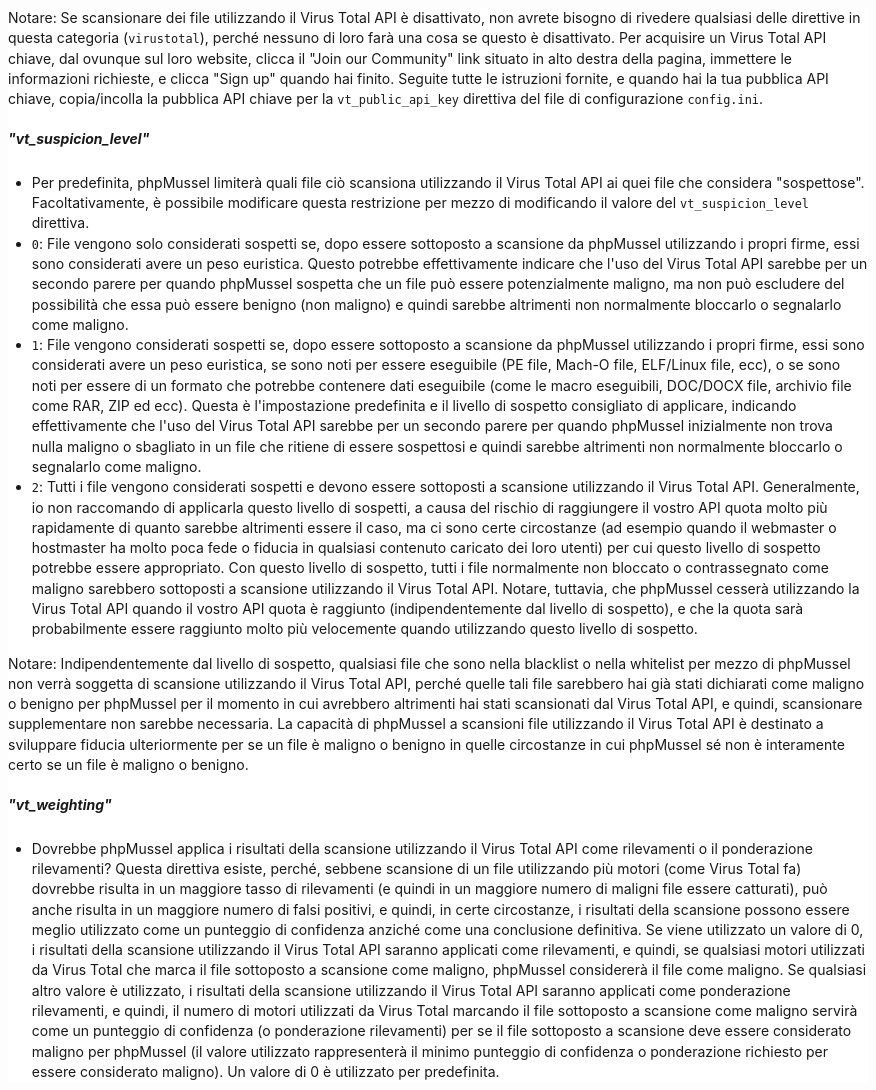 Notare: Se scansionare dei file utilizzando il Virus Total API è disattivato, non avrete bisogno di rivedere qualsiasi delle direttive in questa categoria (`virustotal`), perché nessuno di loro farà una cosa se questo è disattivato. Per acquisire un Virus Total API chiave, dal ovunque sul loro website, clicca il "Join our Community" link situato in alto destra della pagina, immettere le informazioni richieste, e clicca "Sign up" quando hai finito. Seguite tutte le istruzioni fornite, e quando hai la tua pubblica API chiave, copia/incolla la pubblica API chiave per la `vt_public_api_key` direttiva del file di configurazione `config.ini`.

##### "vt_suspicion_level"
- Per predefinita, phpMussel limiterà quali file ciò scansiona utilizzando il Virus Total API ai quei file che considera "sospettose". Facoltativamente, è possibile modificare questa restrizione per mezzo di modificando il valore del `vt_suspicion_level` direttiva.
- `0`: File vengono solo considerati sospetti se, dopo essere sottoposto a scansione da phpMussel utilizzando i propri firme, essi sono considerati avere un peso euristica. Questo potrebbe effettivamente indicare che l'uso del Virus Total API sarebbe per un secondo parere per quando phpMussel sospetta che un file può essere potenzialmente maligno, ma non può escludere del possibilità che essa può essere benigno (non maligno) e quindi sarebbe altrimenti non normalmente bloccarlo o segnalarlo come maligno.
- `1`: File vengono considerati sospetti se, dopo essere sottoposto a scansione da phpMussel utilizzando i propri firme, essi sono considerati avere un peso euristica, se sono noti per essere eseguibile (PE file, Mach-O file, ELF/Linux file, ecc), o se sono noti per essere di un formato che potrebbe contenere dati eseguibile (come le macro eseguibili, DOC/DOCX file, archivio file come RAR, ZIP ed ecc). Questa è l'impostazione predefinita e il livello di sospetto consigliato di applicare, indicando effettivamente che l'uso del Virus Total API sarebbe per un secondo parere per quando phpMussel inizialmente non trova nulla maligno o sbagliato in un file che ritiene di essere sospettosi e quindi sarebbe altrimenti non normalmente bloccarlo o segnalarlo come maligno.
- `2`: Tutti i file vengono considerati sospetti e devono essere sottoposti a scansione utilizzando il Virus Total API. Generalmente, io non raccomando di applicarla questo livello di sospetti, a causa del rischio di raggiungere il vostro API quota molto più rapidamente di quanto sarebbe altrimenti essere il caso, ma ci sono certe circostanze (ad esempio quando il webmaster o hostmaster ha molto poca fede o fiducia in qualsiasi contenuto caricato dei loro utenti) per cui questo livello di sospetto potrebbe essere appropriato. Con questo livello di sospetto, tutti i file normalmente non bloccato o contrassegnato come maligno sarebbero sottoposti a scansione utilizzando il Virus Total API. Notare, tuttavia, che phpMussel cesserà utilizzando la Virus Total API quando il vostro API quota è raggiunto (indipendentemente dal livello di sospetto), e che la quota sarà probabilmente essere raggiunto molto più velocemente quando utilizzando questo livello di sospetto.

Notare: Indipendentemente dal livello di sospetto, qualsiasi file che sono nella blacklist o nella whitelist per mezzo di phpMussel non verrà soggetta di scansione utilizzando il Virus Total API, perché quelle tali file sarebbero hai già stati dichiarati come maligno o benigno per phpMussel per il momento in cui avrebbero altrimenti hai stati scansionati dal Virus Total API, e quindi, scansionare supplementare non sarebbe necessaria. La capacità di phpMussel a scansioni file utilizzando il Virus Total API è destinato a sviluppare fiducia ulteriormente per se un file è maligno o benigno in quelle circostanze in cui phpMussel sé non è interamente certo se un file è maligno o benigno.

##### "vt_weighting"
- Dovrebbe phpMussel applica i risultati della scansione utilizzando il Virus Total API come rilevamenti o il ponderazione rilevamenti? Questa direttiva esiste, perché, sebbene scansione di un file utilizzando più motori (come Virus Total fa) dovrebbe risulta in un maggiore tasso di rilevamenti (e quindi in un maggiore numero di maligni file essere catturati), può anche risulta in un maggiore numero di falsi positivi, e quindi, in certe circostanze, i risultati della scansione possono essere meglio utilizzato come un punteggio di confidenza anziché come una conclusione definitiva. Se viene utilizzato un valore di 0, i risultati della scansione utilizzando il Virus Total API saranno applicati come rilevamenti, e quindi, se qualsiasi motori utilizzati da Virus Total che marca il file sottoposto a scansione come maligno, phpMussel considererà il file come maligno. Se qualsiasi altro valore è utilizzato, i risultati della scansione utilizzando il Virus Total API saranno applicati come ponderazione rilevamenti, e quindi, il numero di motori utilizzati da Virus Total marcando il file sottoposto a scansione come maligno servirà come un punteggio di confidenza (o ponderazione rilevamenti) per se il file sottoposto a scansione deve essere considerato maligno per phpMussel (il valore utilizzato rappresenterà il minimo punteggio di confidenza o ponderazione richiesto per essere considerato maligno). Un valore di 0 è utilizzato per predefinita.
